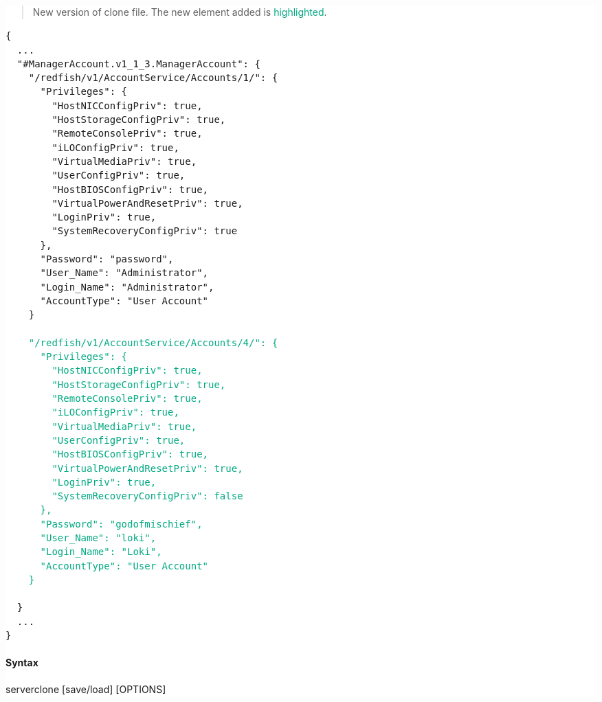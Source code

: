 > New version of clone file. The new element added is <font color="#01a982">highlighted</font>.

<pre>
{
  ...
  "#ManagerAccount.v1_1_3.ManagerAccount": {
    "/redfish/v1/AccountService/Accounts/1/": {
      "Privileges": {
        "HostNICConfigPriv": true,
        "HostStorageConfigPriv": true,
        "RemoteConsolePriv": true,
        "iLOConfigPriv": true,
        "VirtualMediaPriv": true,
        "UserConfigPriv": true,
        "HostBIOSConfigPriv": true,
        "VirtualPowerAndResetPriv": true,
        "LoginPriv": true,
        "SystemRecoveryConfigPriv": true
      },
      "Password": "password",
      "User_Name": "Administrator",
      "Login_Name": "Administrator",
      "AccountType": "User Account"
    }
	<span style="color: #01a982; ">
    "/redfish/v1/AccountService/Accounts/4/": {
      "Privileges": {
        "HostNICConfigPriv": true,
        "HostStorageConfigPriv": true,
        "RemoteConsolePriv": true,
        "iLOConfigPriv": true,
        "VirtualMediaPriv": true,
        "UserConfigPriv": true,
        "HostBIOSConfigPriv": true,
        "VirtualPowerAndResetPriv": true,
        "LoginPriv": true,
        "SystemRecoveryConfigPriv": false
      },
      "Password": "godofmischief",
      "User_Name": "loki",
      "Login_Name": "Loki",
      "AccountType": "User Account"
    }
	</span>
  }
  ...
}
</pre>

#### Syntax

serverclone [save/load] [OPTIONS]
